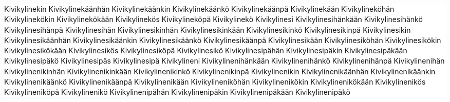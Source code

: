 Kivikylinekin
Kivikylinekäänhän
Kivikylinekäänkin
Kivikylinekäänkö
Kivikylinekäänpä
Kivikylinekään
Kivikylineköhän
Kivikylinekökin
Kivikylinekökään
Kivikylinekös
Kivikylineköpä
Kivikylinekö
Kivikylinesi
Kivikylinesihänkään
Kivikylinesihänkö
Kivikylinesihänpä
Kivikylinesihän
Kivikylinesikinhän
Kivikylinesikinkään
Kivikylinesikinkö
Kivikylinesikinpä
Kivikylinesikin
Kivikylinesikäänhän
Kivikylinesikäänkin
Kivikylinesikäänkö
Kivikylinesikäänpä
Kivikylinesikään
Kivikylinesiköhän
Kivikylinesikökin
Kivikylinesikökään
Kivikylinesikös
Kivikylinesiköpä
Kivikylinesikö
Kivikylinesipähän
Kivikylinesipäkin
Kivikylinesipäkään
Kivikylinesipäkö
Kivikylinesipäs
Kivikylinesipä
Kivikylineni
Kivikylinenihänkään
Kivikylinenihänkö
Kivikylinenihänpä
Kivikylinenihän
Kivikylinenikinhän
Kivikylinenikinkään
Kivikylinenikinkö
Kivikylinenikinpä
Kivikylinenikin
Kivikylinenikäänhän
Kivikylinenikäänkin
Kivikylinenikäänkö
Kivikylinenikäänpä
Kivikylinenikään
Kivikylineniköhän
Kivikylinenikökin
Kivikylinenikökään
Kivikylinenikös
Kivikylineniköpä
Kivikylinenikö
Kivikylinenipähän
Kivikylinenipäkin
Kivikylinenipäkään
Kivikylinenipäkö